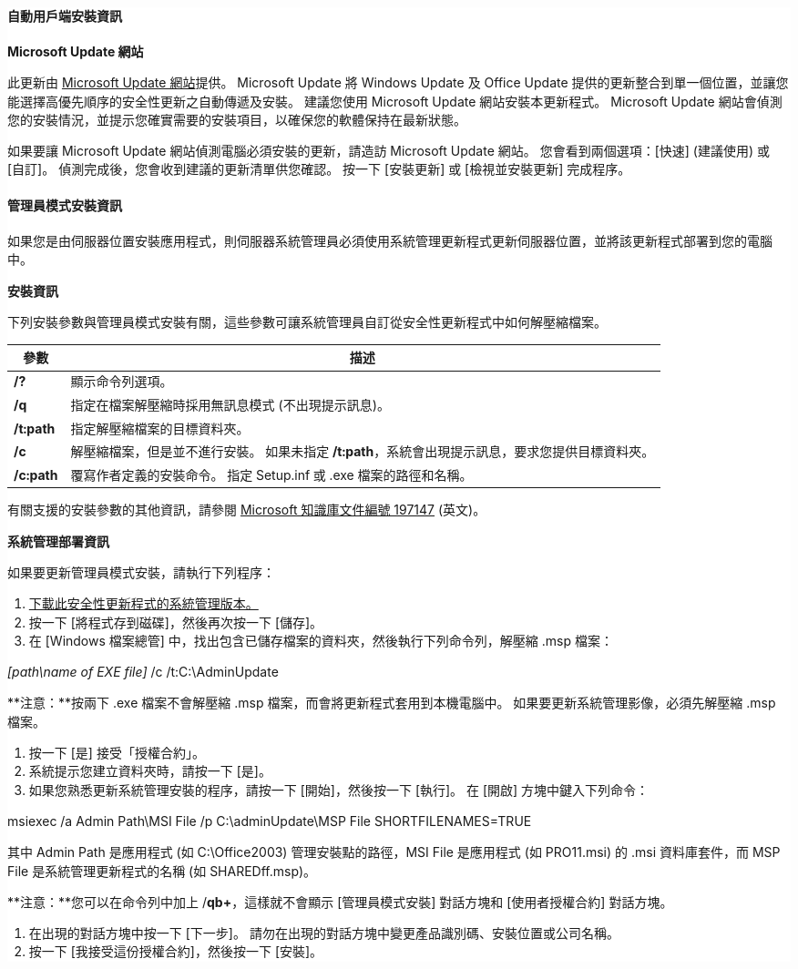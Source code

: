 #### 自動用戶端安裝資訊

**Microsoft Update 網站**

此更新由 [Microsoft Update 網站](http://update.microsoft.com/microsoftupdate)提供。 Microsoft Update 將 Windows Update 及 Office Update 提供的更新整合到單一個位置，並讓您能選擇高優先順序的安全性更新之自動傳遞及安裝。 建議您使用 Microsoft Update 網站安裝本更新程式。 Microsoft Update 網站會偵測您的安裝情況，並提示您確實需要的安裝項目，以確保您的軟體保持在最新狀態。

如果要讓 Microsoft Update 網站偵測電腦必須安裝的更新，請造訪 Microsoft Update 網站。 您會看到兩個選項：\[快速\] (建議使用) 或 \[自訂\]。 偵測完成後，您會收到建議的更新清單供您確認。 按一下 \[安裝更新\] 或 \[檢視並安裝更新\] 完成程序。

#### 管理員模式安裝資訊

如果您是由伺服器位置安裝應用程式，則伺服器系統管理員必須使用系統管理更新程式更新伺服器位置，並將該更新程式部署到您的電腦中。

**安裝資訊**

下列安裝參數與管理員模式安裝有關，這些參數可讓系統管理員自訂從安全性更新程式中如何解壓縮檔案。

| 參數        | 描述                                                                                              |
|-------------|---------------------------------------------------------------------------------------------------|
| **/?**      | 顯示命令列選項。                                                                                  |
| **/q**      | 指定在檔案解壓縮時採用無訊息模式 (不出現提示訊息)。                                               |
| **/t:path** | 指定解壓縮檔案的目標資料夾。                                                                      |
| **/c**      | 解壓縮檔案，但是並不進行安裝。 如果未指定 **/t:path**，系統會出現提示訊息，要求您提供目標資料夾。 |
| **/c:path** | 覆寫作者定義的安裝命令。 指定 Setup.inf 或 .exe 檔案的路徑和名稱。                                |

有關支援的安裝參數的其他資訊，請參閱 [Microsoft 知識庫文件編號 197147](http://support.microsoft.com/kb/197147) (英文)。

**系統管理部署資訊**

如果要更新管理員模式安裝，請執行下列程序：

1.  [下載此安全性更新程式的系統管理版本。](http://www.microsoft.com/downloads/details.aspx?displaylang=zh-tw&familyid=9a85cebb-0d9a-465d-a4bc-af501562772d)
2.  按一下 \[將程式存到磁碟\]，然後再次按一下 \[儲存\]。
3.  在 \[Windows 檔案總管\] 中，找出包含已儲存檔案的資料夾，然後執行下列命令列，解壓縮 .msp 檔案：

*\[path\\name of EXE file\]* /c /t:C:\\AdminUpdate

**注意：**按兩下 .exe 檔案不會解壓縮 .msp 檔案，而會將更新程式套用到本機電腦中。 如果要更新系統管理影像，必須先解壓縮 .msp 檔案。

1.  按一下 \[是\] 接受「授權合約」。
2.  系統提示您建立資料夾時，請按一下 \[是\]。
3.  如果您熟悉更新系統管理安裝的程序，請按一下 \[開始\]，然後按一下 \[執行\]。 在 \[開啟\] 方塊中鍵入下列命令：

msiexec /a Admin Path\\MSI File /p C:\\adminUpdate\\MSP File SHORTFILENAMES=TRUE

其中 Admin Path 是應用程式 (如 C:\\Office2003) 管理安裝點的路徑，MSI File 是應用程式 (如 PRO11.msi) 的 .msi 資料庫套件，而 MSP File 是系統管理更新程式的名稱 (如 SHAREDff.msp)。

**注意：**您可以在命令列中加上 /**qb+**，這樣就不會顯示 \[管理員模式安裝\] 對話方塊和 \[使用者授權合約\] 對話方塊。

1.  在出現的對話方塊中按一下 \[下一步\]。 請勿在出現的對話方塊中變更產品識別碼、安裝位置或公司名稱。
2.  按一下 \[我接受這份授權合約\]，然後按一下 \[安裝\]。
